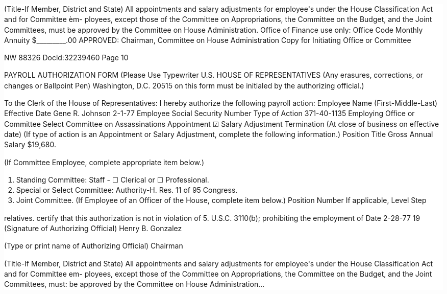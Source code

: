 (Title-If Member, District and State)
All appointments and salary adjustments for employee's under the House Classification Act and for Committee èm-
ployees, except those of the Committee on Appropriations, the Committee on the Budget, and the Joint Committees, must
be approved by the Committee on House Administration.
Office of Finance use only:
Office Code
Monthly Annuity $_________.00
APPROVED:
Chairman, Committee on House Administration
Copy for Initiating Office or Committee

NW 88326
Docld:32239460 Page 10

PAYROLL AUTHORIZATION FORM
(Please Use Typewriter U.S. HOUSE OF REPRESENTATIVES (Any erasures, corrections, or changes
or Ballpoint Pen) Washington, D.C. 20515 on this form must be initialed by the
authorizing official.)

To the Clerk of the House of Representatives:
I hereby authorize the following payroll action:
Employee Name (First-Middle-Last) Effective Date
Gene R. Johnson 2-1-77
Employee Social Security Number
Type of Action
371-40-1135
Employing Office or Committee
Select Committee on Assassinations
Appointment
☑ Salary Adjustment
Termination (At close of business on effective date)
(If type of action is an Appointment or Salary Adjustment, complete the following information.)
Position Title Gross Annual Salary
$19,680.

(If Committee Employee, complete appropriate item below.)
1. Standing Committee: Staff - ☐ Clerical or ☐ Professional.
2. Special or Select Committee: Authority-H. Res. 11 of 95 Congress.
3. Joint Committee.
(If Employee of an Officer of the House, complete item below.)
Position Number If applicable, Level Step

relatives. certify that this authorization is not in violation of 5. U.S.C. 3110(b); prohibiting the employment of
Date 2-28-77 19
(Signature of Authorizing Official)
Henry B. Gonzalez

(Type or print name of Authorizing Official)
Chairman

(Title-If Member, District and State)
All appointments and salary adjustments for employee's under the House Classification Act and for Committee em-
ployees, except those of the Committee on Appropriations, the Committee on the Budget, and the Joint Committees, must:
be approved by the Committee on House Administration...
